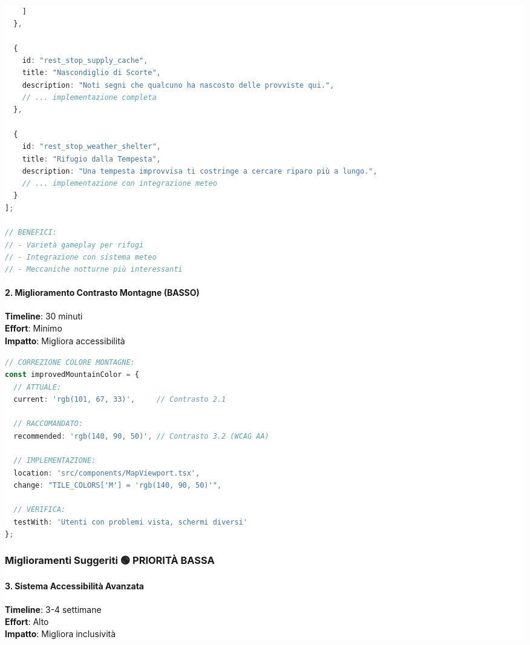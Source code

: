 ```typescript
    ]
  },
  
  {
    id: "rest_stop_supply_cache",
    title: "Nascondiglio di Scorte",
    description: "Noti segni che qualcuno ha nascosto delle provviste qui.",
    // ... implementazione completa
  },
  
  {
    id: "rest_stop_weather_shelter",
    title: "Rifugio dalla Tempesta",
    description: "Una tempesta improvvisa ti costringe a cercare riparo più a lungo.",
    // ... implementazione con integrazione meteo
  }
];

// BENEFICI:
// - Varietà gameplay per rifugi
// - Integrazione con sistema meteo
// - Meccaniche notturne più interessanti
```

#### 2. Miglioramento Contrasto Montagne (BASSO)
**Timeline**: 30 minuti  
**Effort**: Minimo  
**Impatto**: Migliora accessibilità

```typescript
// CORREZIONE COLORE MONTAGNE:
const improvedMountainColor = {
  // ATTUALE:
  current: 'rgb(101, 67, 33)',     // Contrasto 2.1
  
  // RACCOMANDATO:
  recommended: 'rgb(140, 90, 50)', // Contrasto 3.2 (WCAG AA)
  
  // IMPLEMENTAZIONE:
  location: 'src/components/MapViewport.tsx',
  change: "TILE_COLORS['M'] = 'rgb(140, 90, 50)'",
  
  // VERIFICA:
  testWith: 'Utenti con problemi vista, schermi diversi'
};
```

### Miglioramenti Suggeriti 🟢 **PRIORITÀ BASSA**

#### 3. Sistema Accessibilità Avanzata
**Timeline**: 3-4 settimane  
**Effort**: Alto  
**Impatto**: Migliora inclusività
